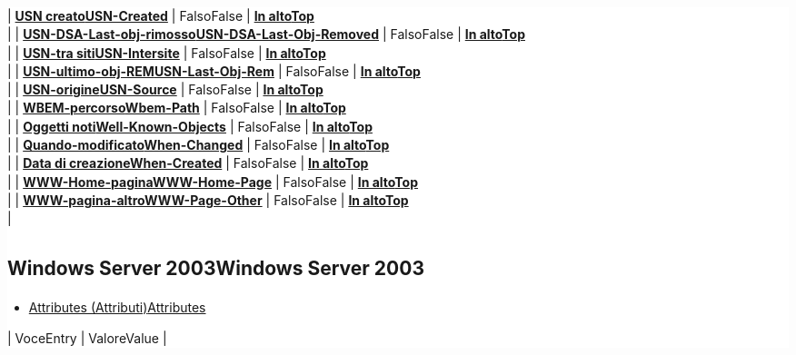 | [<span data-ttu-id="ecf4e-363">**USN creato**</span><span class="sxs-lookup"><span data-stu-id="ecf4e-363">**USN-Created**</span></span>](a-usncreated.md)                                       | <span data-ttu-id="ecf4e-364">Falso</span><span class="sxs-lookup"><span data-stu-id="ecf4e-364">False</span></span>     | [<span data-ttu-id="ecf4e-365">**In alto**</span><span class="sxs-lookup"><span data-stu-id="ecf4e-365">**Top**</span></span>](c-top.md)<br/>               |
| [<span data-ttu-id="ecf4e-366">**USN-DSA-Last-obj-rimosso**</span><span class="sxs-lookup"><span data-stu-id="ecf4e-366">**USN-DSA-Last-Obj-Removed**</span></span>](a-usndsalastobjremoved.md)                | <span data-ttu-id="ecf4e-367">Falso</span><span class="sxs-lookup"><span data-stu-id="ecf4e-367">False</span></span>     | [<span data-ttu-id="ecf4e-368">**In alto**</span><span class="sxs-lookup"><span data-stu-id="ecf4e-368">**Top**</span></span>](c-top.md)<br/>               |
| [<span data-ttu-id="ecf4e-369">**USN-tra siti**</span><span class="sxs-lookup"><span data-stu-id="ecf4e-369">**USN-Intersite**</span></span>](a-usnintersite.md)                                   | <span data-ttu-id="ecf4e-370">Falso</span><span class="sxs-lookup"><span data-stu-id="ecf4e-370">False</span></span>     | [<span data-ttu-id="ecf4e-371">**In alto**</span><span class="sxs-lookup"><span data-stu-id="ecf4e-371">**Top**</span></span>](c-top.md)<br/>               |
| [<span data-ttu-id="ecf4e-372">**USN-ultimo-obj-REM**</span><span class="sxs-lookup"><span data-stu-id="ecf4e-372">**USN-Last-Obj-Rem**</span></span>](a-usnlastobjrem.md)                               | <span data-ttu-id="ecf4e-373">Falso</span><span class="sxs-lookup"><span data-stu-id="ecf4e-373">False</span></span>     | [<span data-ttu-id="ecf4e-374">**In alto**</span><span class="sxs-lookup"><span data-stu-id="ecf4e-374">**Top**</span></span>](c-top.md)<br/>               |
| [<span data-ttu-id="ecf4e-375">**USN-origine**</span><span class="sxs-lookup"><span data-stu-id="ecf4e-375">**USN-Source**</span></span>](a-usnsource.md)                                         | <span data-ttu-id="ecf4e-376">Falso</span><span class="sxs-lookup"><span data-stu-id="ecf4e-376">False</span></span>     | [<span data-ttu-id="ecf4e-377">**In alto**</span><span class="sxs-lookup"><span data-stu-id="ecf4e-377">**Top**</span></span>](c-top.md)<br/>               |
| [<span data-ttu-id="ecf4e-378">**WBEM-percorso**</span><span class="sxs-lookup"><span data-stu-id="ecf4e-378">**Wbem-Path**</span></span>](a-wbempath.md)                                           | <span data-ttu-id="ecf4e-379">Falso</span><span class="sxs-lookup"><span data-stu-id="ecf4e-379">False</span></span>     | [<span data-ttu-id="ecf4e-380">**In alto**</span><span class="sxs-lookup"><span data-stu-id="ecf4e-380">**Top**</span></span>](c-top.md)<br/>               |
| [<span data-ttu-id="ecf4e-381">**Oggetti noti**</span><span class="sxs-lookup"><span data-stu-id="ecf4e-381">**Well-Known-Objects**</span></span>](a-wellknownobjects.md)                          | <span data-ttu-id="ecf4e-382">Falso</span><span class="sxs-lookup"><span data-stu-id="ecf4e-382">False</span></span>     | [<span data-ttu-id="ecf4e-383">**In alto**</span><span class="sxs-lookup"><span data-stu-id="ecf4e-383">**Top**</span></span>](c-top.md)<br/>               |
| [<span data-ttu-id="ecf4e-384">**Quando-modificato**</span><span class="sxs-lookup"><span data-stu-id="ecf4e-384">**When-Changed**</span></span>](a-whenchanged.md)                                     | <span data-ttu-id="ecf4e-385">Falso</span><span class="sxs-lookup"><span data-stu-id="ecf4e-385">False</span></span>     | [<span data-ttu-id="ecf4e-386">**In alto**</span><span class="sxs-lookup"><span data-stu-id="ecf4e-386">**Top**</span></span>](c-top.md)<br/>               |
| [<span data-ttu-id="ecf4e-387">**Data di creazione**</span><span class="sxs-lookup"><span data-stu-id="ecf4e-387">**When-Created**</span></span>](a-whencreated.md)                                     | <span data-ttu-id="ecf4e-388">Falso</span><span class="sxs-lookup"><span data-stu-id="ecf4e-388">False</span></span>     | [<span data-ttu-id="ecf4e-389">**In alto**</span><span class="sxs-lookup"><span data-stu-id="ecf4e-389">**Top**</span></span>](c-top.md)<br/>               |
| [<span data-ttu-id="ecf4e-390">**WWW-Home-pagina**</span><span class="sxs-lookup"><span data-stu-id="ecf4e-390">**WWW-Home-Page**</span></span>](a-wwwhomepage.md)                                    | <span data-ttu-id="ecf4e-391">Falso</span><span class="sxs-lookup"><span data-stu-id="ecf4e-391">False</span></span>     | [<span data-ttu-id="ecf4e-392">**In alto**</span><span class="sxs-lookup"><span data-stu-id="ecf4e-392">**Top**</span></span>](c-top.md)<br/>               |
| [<span data-ttu-id="ecf4e-393">**WWW-pagina-altro**</span><span class="sxs-lookup"><span data-stu-id="ecf4e-393">**WWW-Page-Other**</span></span>](a-url.md)                                           | <span data-ttu-id="ecf4e-394">Falso</span><span class="sxs-lookup"><span data-stu-id="ecf4e-394">False</span></span>     | [<span data-ttu-id="ecf4e-395">**In alto**</span><span class="sxs-lookup"><span data-stu-id="ecf4e-395">**Top**</span></span>](c-top.md)<br/>               |



## <a name="windows-server-2003"></a><span data-ttu-id="ecf4e-396">Windows Server 2003</span><span class="sxs-lookup"><span data-stu-id="ecf4e-396">Windows Server 2003</span></span>

-   [<span data-ttu-id="ecf4e-397">Attributes (Attributi)</span><span class="sxs-lookup"><span data-stu-id="ecf4e-397">Attributes</span></span>](#windows-server-2003-attributes)



| <span data-ttu-id="ecf4e-398">Voce</span><span class="sxs-lookup"><span data-stu-id="ecf4e-398">Entry</span></span> | <span data-ttu-id="ecf4e-399">Valore</span><span class="sxs-lookup"><span data-stu-id="ecf4e-399">Value</span></span> |